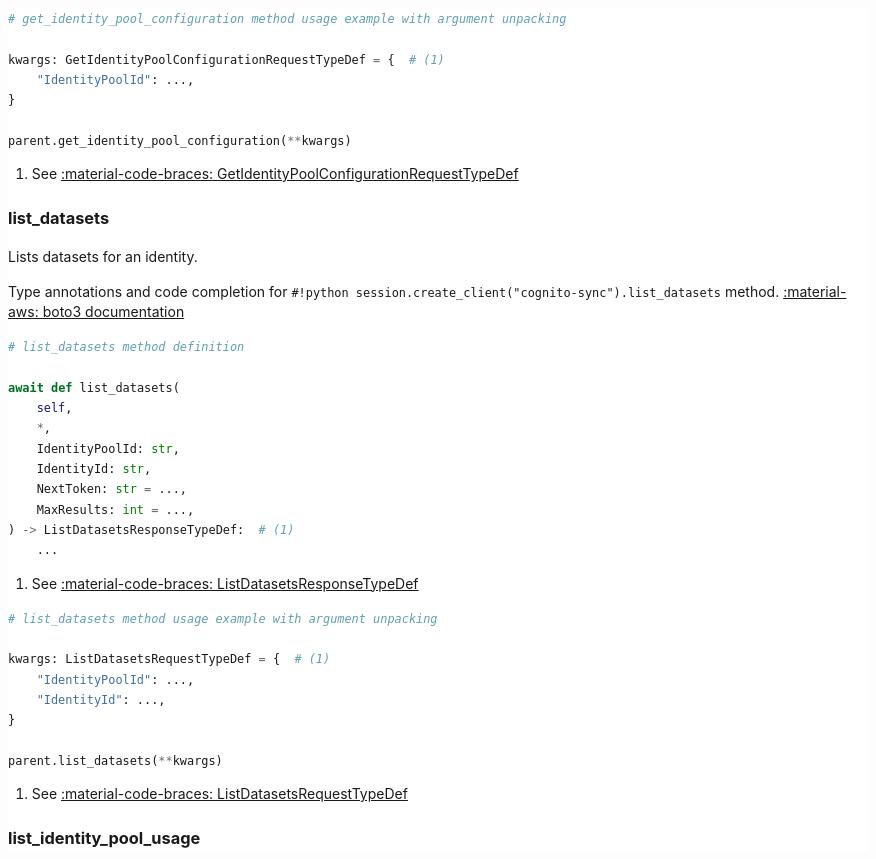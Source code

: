 
```python
# get_identity_pool_configuration method usage example with argument unpacking

kwargs: GetIdentityPoolConfigurationRequestTypeDef = {  # (1)
    "IdentityPoolId": ...,
}

parent.get_identity_pool_configuration(**kwargs)
```

1. See [:material-code-braces: GetIdentityPoolConfigurationRequestTypeDef](./type_defs.md#getidentitypoolconfigurationrequesttypedef)

### list\_datasets

Lists datasets for an identity.

Type annotations and code completion for `#!python session.create_client("cognito-sync").list_datasets` method.
[:material-aws: boto3 documentation](https://boto3.amazonaws.com/v1/documentation/api/latest/reference/services/cognito-sync/client/list_datasets.html)

```python
# list_datasets method definition

await def list_datasets(
    self,
    *,
    IdentityPoolId: str,
    IdentityId: str,
    NextToken: str = ...,
    MaxResults: int = ...,
) -> ListDatasetsResponseTypeDef:  # (1)
    ...
```

1. See [:material-code-braces: ListDatasetsResponseTypeDef](./type_defs.md#listdatasetsresponsetypedef)


```python
# list_datasets method usage example with argument unpacking

kwargs: ListDatasetsRequestTypeDef = {  # (1)
    "IdentityPoolId": ...,
    "IdentityId": ...,
}

parent.list_datasets(**kwargs)
```

1. See [:material-code-braces: ListDatasetsRequestTypeDef](./type_defs.md#listdatasetsrequesttypedef)

### list\_identity\_pool\_usage
